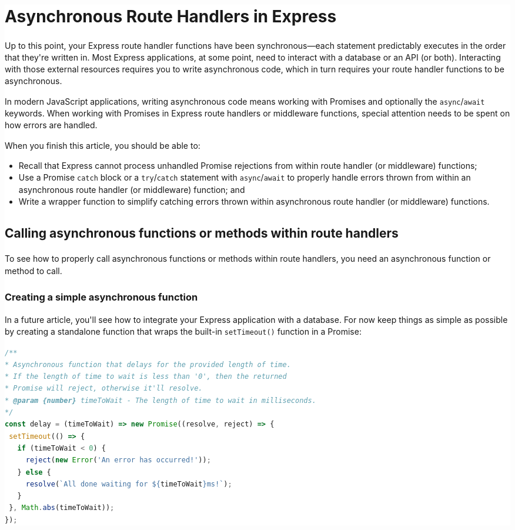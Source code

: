 
# Asynchronous Route Handlers in Express

Up to this point, your Express route handler functions have been
synchronous—each statement predictably executes in the order that they're
written in. Most Express applications, at some point, need to interact with a
database or an API (or both). Interacting with those external resources requires
you to write asynchronous code, which in turn requires your route handler
functions to be asynchronous.

In modern JavaScript applications, writing asynchronous code means working with
Promises and optionally the `async`/`await` keywords. When working with Promises
in Express route handlers or middleware functions, special attention needs to be
spent on how errors are handled.

When you finish this article, you should be able to:

* Recall that Express cannot process unhandled Promise rejections from
  within route handler (or middleware) functions;
* Use a Promise `catch` block or a `try`/`catch` statement with `async`/`await`
  to properly handle errors thrown from within an asynchronous route handler (or
  middleware) function; and
* Write a wrapper function to simplify catching errors thrown within
  asynchronous route handler (or middleware) functions.

## Calling asynchronous functions or methods within route handlers

To see how to properly call asynchronous functions or methods within route
handlers, you need an asynchronous function or method to call.

### Creating a simple asynchronous function

In a future article, you'll see how to integrate your Express application with a
database. For now keep things as simple as possible by creating a standalone
function that wraps the built-in `setTimeout()` function in a Promise:

```js
/**
* Asynchronous function that delays for the provided length of time.
* If the length of time to wait is less than '0', then the returned
* Promise will reject, otherwise it'll resolve.
* @param {number} timeToWait - The length of time to wait in milliseconds.
*/
const delay = (timeToWait) => new Promise((resolve, reject) => {
 setTimeout(() => {
   if (timeToWait < 0) {
     reject(new Error('An error has occurred!'));
   } else {
     resolve(`All done waiting for ${timeToWait}ms!`);
   }
 }, Math.abs(timeToWait));
});
```
